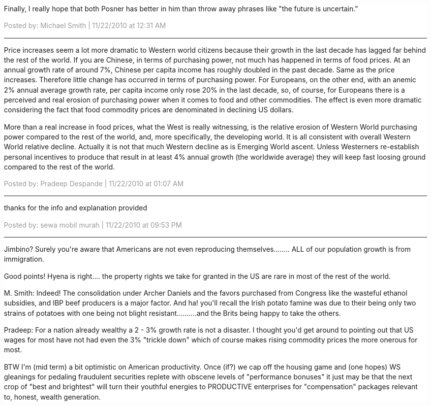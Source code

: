 Finally, I really hope that both Posner has better in him than throw away phrases like "the future is uncertain."   




<span style="color:#999">Posted by: Michael Smith | 11/22/2010 at 12:31 AM</span>

---


Price increases seem a lot more dramatic to Western world citizens because their growth in the last decade has lagged far behind the rest of the world. If you are Chinese, in terms of purchasing power, not much has happened in terms of food prices. At an annual growth rate of around 7%, Chinese per capita income has roughly doubled in the past decade. Same as the price increases. Therefore little change has occurred in terms of purchasing power. For Europeans, on the other end, with an anemic 2% annual average growth rate, per capita income only rose 20% in the last decade, so, of course, for Europeans there is a perceived and real erosion of purchasing power when it comes to food and other commodities. The effect is even more dramatic considering the fact that food commodity prices are denominated in declining US dollars.

More than a real increase in food prices, what the West is really witnessing, is the relative erosion of Western World purchasing power compared to the rest of the world, and, more specifically, the developing world. It is all consistent with overall Western World relative decline. Actually it is not that much Western decline as is Emerging World ascent. Unless Westerners re-establish personal incentives to produce that result in at least 4% annual growth (the worldwide average) they will keep fast loosing ground compared to the rest of the world.

<span style="color:#999">Posted by: Pradeep Despande | 11/22/2010 at 01:07 AM</span>

---

thanks for the info and explanation provided

<span style="color:#999">Posted by: sewa mobil murah | 11/22/2010 at 09:53 PM</span>

---

Jimbino? Surely you're aware that Americans are not even reproducing themselves........ ALL of our population growth is from immigration. 

Good points!  Hyena is right.... the property rights we take for granted in the US are rare in most of the rest of the world. 

M. Smith: Indeed! The consolidation under Archer Daniels and the favors purchased from Congress like the wasteful ethanol subsidies, and IBP beef producers is a major factor. And ha! you'll recall the Irish potato famine was due to their being only two strains of potatoes with one being not blight resistant..........and the Brits being happy to take the others.

Pradeep:  For a nation already wealthy a 2 - 3% growth rate is not a disaster.  I thought you'd get around to pointing out that US wages for most have not had even the 3% "trickle down" which of course makes rising commodity prices the more onerous for most.

BTW I'm (mid term) a bit optimistic on American productivity.  Once (if?) we cap off the housing game and (one hopes) WS gleanings for pedaling fraudulent securities replete with obscene levels of "performance bonuses" it just may be that the next crop of "best and brightest" will turn their youthful energies to PRODUCTIVE enterprises for "compensation" packages relevant to, honest, wealth generation. 
